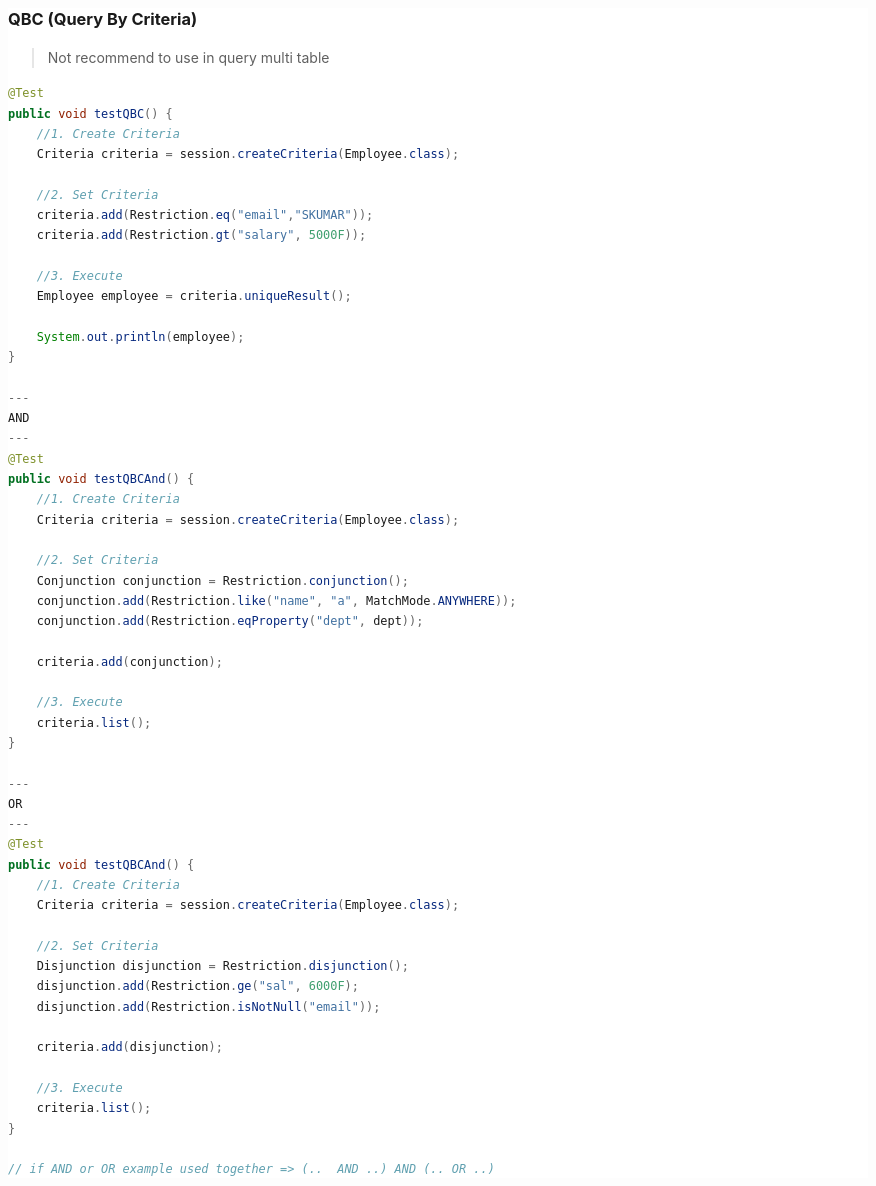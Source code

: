 


### QBC (Query By Criteria)

> Not recommend to use in query multi table 

```java
@Test
public void testQBC() {
    //1. Create Criteria
    Criteria criteria = session.createCriteria(Employee.class);
    
    //2. Set Criteria
    criteria.add(Restriction.eq("email","SKUMAR"));
    criteria.add(Restriction.gt("salary", 5000F));
    
    //3. Execute
    Employee employee = criteria.uniqueResult();
    
    System.out.println(employee);
}

---
AND
---
@Test
public void testQBCAnd() {
    //1. Create Criteria
    Criteria criteria = session.createCriteria(Employee.class);
    
    //2. Set Criteria
    Conjunction conjunction = Restriction.conjunction();
    conjunction.add(Restriction.like("name", "a", MatchMode.ANYWHERE));
    conjunction.add(Restriction.eqProperty("dept", dept));
    
    criteria.add(conjunction);
    
    //3. Execute
    criteria.list();
}

---
OR
---
@Test
public void testQBCAnd() {
    //1. Create Criteria
    Criteria criteria = session.createCriteria(Employee.class);
    
    //2. Set Criteria
    Disjunction disjunction = Restriction.disjunction();
    disjunction.add(Restriction.ge("sal", 6000F);
    disjunction.add(Restriction.isNotNull("email"));
    
    criteria.add(disjunction);
                    
    //3. Execute
    criteria.list();
}
                    
// if AND or OR example used together => (..  AND ..) AND (.. OR ..)
```
